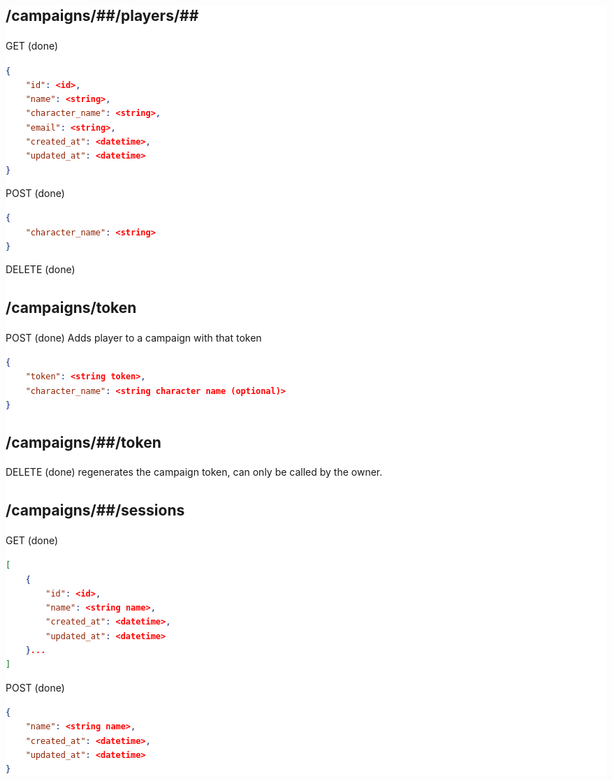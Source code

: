 ## /campaigns/##/players/##
GET (done)
```json
{
    "id": <id>,
    "name": <string>,
    "character_name": <string>,
    "email": <string>,
    "created_at": <datetime>,
    "updated_at": <datetime>
}
```

POST (done)
```json
{
    "character_name": <string>
}
```

DELETE (done)

## /campaigns/token
POST (done)
Adds player to a campaign with that token
```json
{
    "token": <string token>,
    "character_name": <string character name (optional)>
}
```

## /campaigns/##/token

DELETE (done)
regenerates the campaign token, can only be called by the owner.

## /campaigns/##/sessions
GET (done)
```json
[
    {
        "id": <id>,
        "name": <string name>,
        "created_at": <datetime>,
        "updated_at": <datetime>
    }...
]
```

POST (done)
```json
{
    "name": <string name>,
    "created_at": <datetime>,
    "updated_at": <datetime>
}
```
